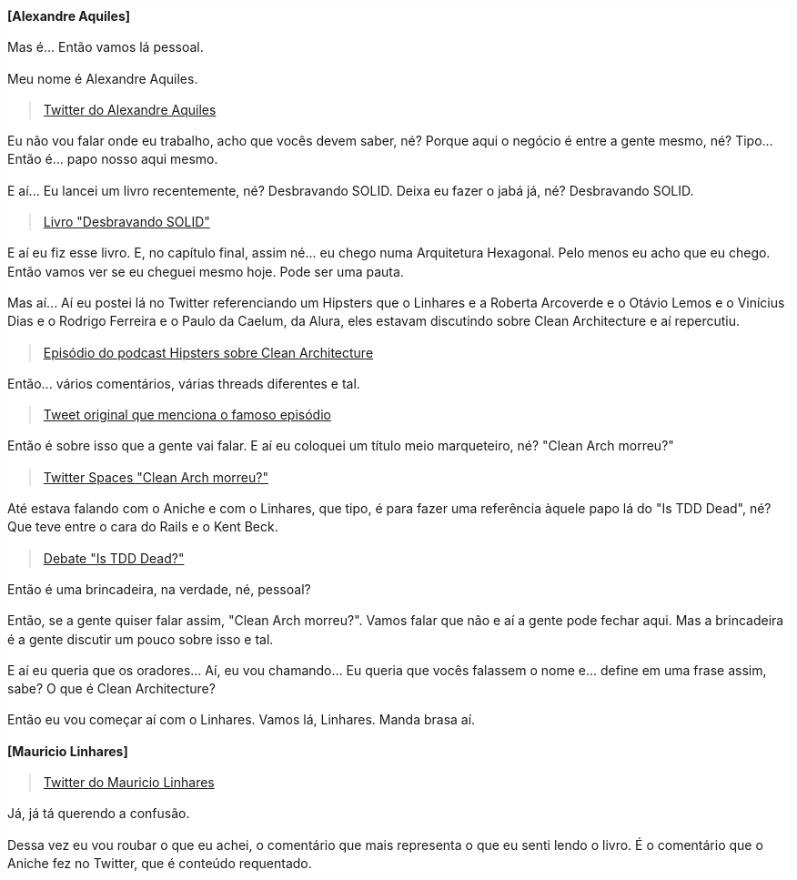 **[Alexandre Aquiles]**

Mas é... Então vamos lá pessoal.

Meu nome é Alexandre Aquiles.

> [Twitter do Alexandre Aquiles](https://twitter.com/alex_aquiles)

Eu não vou falar onde eu trabalho, acho que vocês devem saber, né? Porque aqui o negócio é entre a gente mesmo, né? Tipo... Então é... papo nosso aqui mesmo.

E aí... Eu lancei um livro recentemente, né? Desbravando SOLID. Deixa eu fazer o jabá já, né? Desbravando SOLID.

> [Livro "Desbravando SOLID"](https://www.casadocodigo.com.br/products/livro-desbravando-solid)

E aí eu fiz esse livro. E, no capítulo final, assim né... eu chego numa Arquitetura Hexagonal. Pelo menos eu acho que eu chego. Então vamos ver se eu cheguei mesmo hoje. Pode ser uma pauta.

Mas aí... Aí eu postei lá no Twitter referenciando um Hipsters que o Linhares e a Roberta Arcoverde e o Otávio Lemos e o Vinícius Dias e o Rodrigo Ferreira e o Paulo da Caelum, da Alura, eles estavam discutindo sobre Clean Architecture e aí repercutiu.

> [Episódio do podcast Hipsters sobre Clean Architecture]( https://www.hipsters.tech/clean-architeture-hipsters-ponto-tech-254/)

Então... vários comentários, várias threads diferentes e tal.

> [Tweet original que menciona o famoso episódio](https://twitter.com/alex_aquiles/status/1556657213107732480)

Então é sobre isso que a gente vai falar. E aí eu coloquei um título meio marqueteiro, né?
"Clean Arch morreu?"

> [Twitter Spaces "Clean Arch morreu?"](https://twitter.com/alex_aquiles/status/1557105442723172354)

Até estava falando com o Aniche e com o Linhares, que tipo, é para fazer uma referência àquele papo lá do "Is TDD Dead", né? Que teve entre o cara do Rails e o Kent Beck.

> [Debate "Is TDD Dead?"](https://martinfowler.com/articles/is-tdd-dead/)

Então é uma brincadeira, na verdade, né, pessoal?

Então, se a gente quiser falar assim, "Clean Arch morreu?". Vamos falar que não e aí a gente pode fechar aqui. Mas a brincadeira é a gente discutir um pouco sobre isso e tal.

E aí eu queria que os oradores... Aí, eu vou chamando...
Eu queria que vocês falassem o nome e... define em uma frase assim, sabe?
O que é Clean Architecture?

Então eu vou começar aí com o Linhares. Vamos lá, Linhares. Manda brasa aí.

**[Mauricio Linhares]**

> [Twitter do Mauricio Linhares](https://twitter.com/mauriciojr)

Já, já tá querendo a confusão.

Dessa vez eu vou roubar o que eu achei, o comentário que mais representa o que eu senti lendo o livro. É o comentário que o Aniche fez no Twitter, que é conteúdo requentado.
